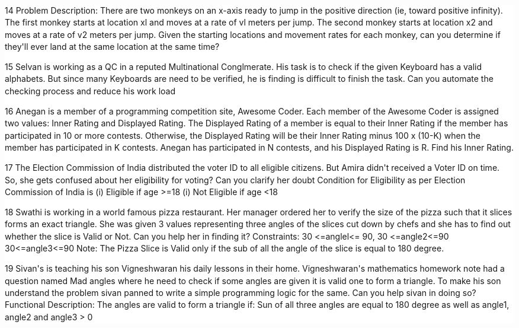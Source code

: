 14
Problem Description:
There are two monkeys on an x-axis ready to jump in the positive direction (ie, toward positive infinity).
The first monkey starts at location xl and moves at a rate of vl meters per jump.
The second monkey starts at location x2 and moves at a rate of v2 meters per jump.
Given the starting locations and movement rates for each monkey, can you determine if they'll ever land at the same location at the same time?

15
Selvan is working as a QC in a reputed Multinational Conglmerate.
His task is to check if the given Keyboard has a valid alphabets.
But since many Keyboards are need to be verified, he is finding is difficult to finish the task.
Can you automate the checking process and reduce his work load

16
Anegan is a member of a programming competition site, Awesome Coder.
Each member of the Awesome Coder is assigned two values: Inner Rating and Displayed Rating.
The Displayed Rating of a member is equal to their Inner Rating if the member has participated in 10 or more contests.
Otherwise, the Displayed Rating will be their Inner Rating minus 100 x (10-K) when the member has participated in K contests.
Anegan has participated in N contests, and his Displayed Rating is R.
Find his Inner Rating.

17
The Election Commission of India distributed the voter ID to all eligible citizens.
But Amira didn't received a Voter ID on time.
So, she gets confused about her eligibility for voting?
Can you clarify her doubt
Condition for Eligibility as per Election Commission of India is
(i) Eligible if age >=18
(i) Not Eligible if age <18

18
Swathi is working in a world famous pizza restaurant.
Her manager ordered her to verify the size of the pizza such that it slices forms an exact triangle.
She was given 3 values representing three angles of the slices cut down by chefs and she has to find out whether the slice is Valid or Not.
Can you help her in finding it?
Constraints:
30 <=anglel<= 90,
30 <=angle2<=90
30<=angle3<=90
Note:
The Pizza Slice is Valid only if the sub of all the angle of the slice is equal to 180 degree.

19
Sivan's is teaching his son Vigneshwaran his daily lessons in their home. Vigneshwaran's mathematics homework note had a question named Mad angles where he need to check if some angles are given it is valid one to form a triangle.
To make his son understand the problem sivan panned to write a simple programming logic for the same.
Can you help sivan in doing so?
Functional Description:
The angles are valid to form a triangle if:
Sun of all three angles are equal to 180 degree as well as angle1, angle2 and angle3 > 0
